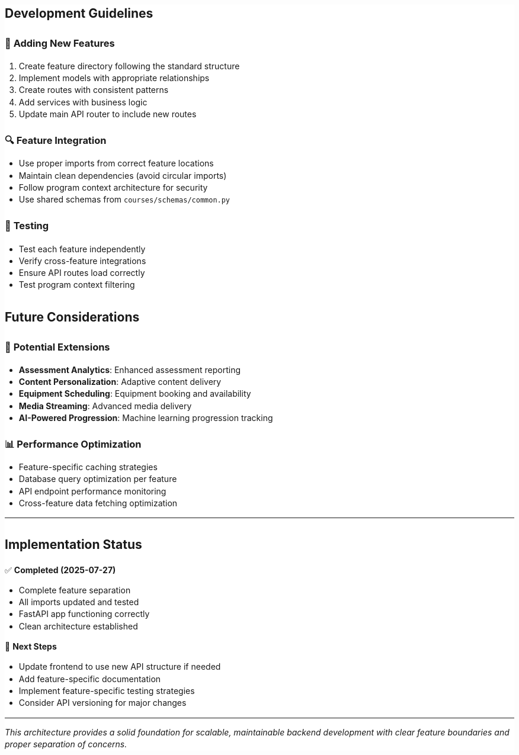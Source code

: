 ## Development Guidelines

### 📝 **Adding New Features**
1. Create feature directory following the standard structure
2. Implement models with appropriate relationships
3. Create routes with consistent patterns
4. Add services with business logic
5. Update main API router to include new routes

### 🔍 **Feature Integration**
- Use proper imports from correct feature locations
- Maintain clean dependencies (avoid circular imports)
- Follow program context architecture for security
- Use shared schemas from `courses/schemas/common.py`

### 🧪 **Testing**
- Test each feature independently
- Verify cross-feature integrations
- Ensure API routes load correctly
- Test program context filtering

## Future Considerations

### 🚀 **Potential Extensions**
- **Assessment Analytics**: Enhanced assessment reporting
- **Content Personalization**: Adaptive content delivery
- **Equipment Scheduling**: Equipment booking and availability
- **Media Streaming**: Advanced media delivery
- **AI-Powered Progression**: Machine learning progression tracking

### 📊 **Performance Optimization**
- Feature-specific caching strategies
- Database query optimization per feature
- API endpoint performance monitoring
- Cross-feature data fetching optimization

---

## Implementation Status

✅ **Completed (2025-07-27)**
- Complete feature separation
- All imports updated and tested
- FastAPI app functioning correctly
- Clean architecture established

🎯 **Next Steps**
- Update frontend to use new API structure if needed
- Add feature-specific documentation
- Implement feature-specific testing strategies
- Consider API versioning for major changes

---

*This architecture provides a solid foundation for scalable, maintainable backend development with clear feature boundaries and proper separation of concerns.*